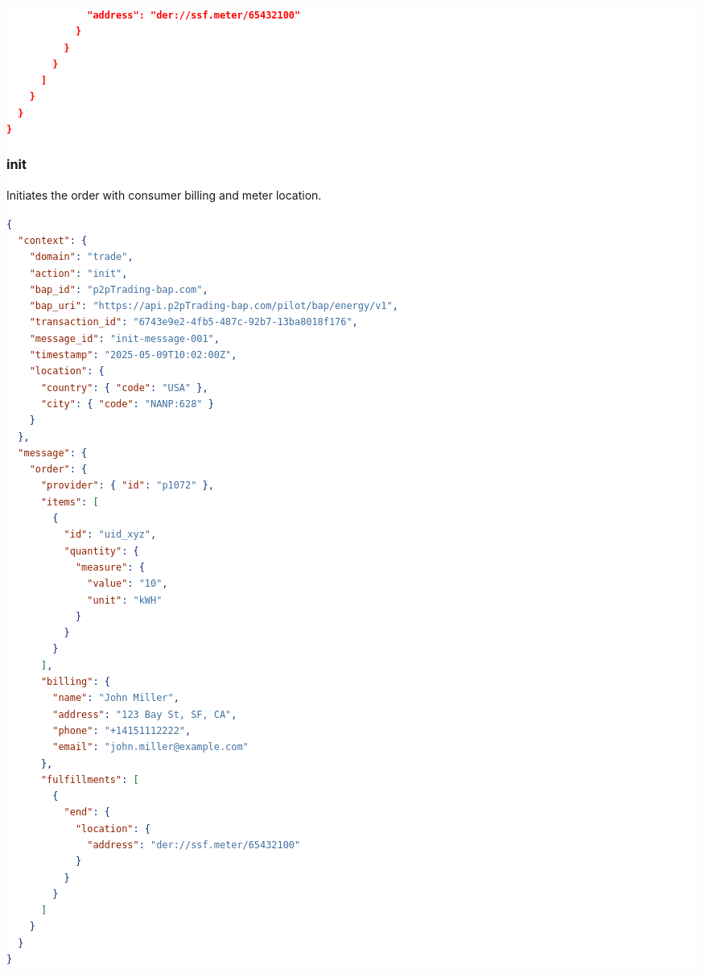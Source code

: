 ```json
              "address": "der://ssf.meter/65432100"
            }
          }
        }
      ]
    }
  }
}
````

### init
Initiates the order with consumer billing and meter location.

```json
{
  "context": {
    "domain": "trade",
    "action": "init",
    "bap_id": "p2pTrading-bap.com",
    "bap_uri": "https://api.p2pTrading-bap.com/pilot/bap/energy/v1",
    "transaction_id": "6743e9e2-4fb5-487c-92b7-13ba8018f176",
    "message_id": "init-message-001",
    "timestamp": "2025-05-09T10:02:00Z",
    "location": {
      "country": { "code": "USA" },
      "city": { "code": "NANP:628" }
    }
  },
  "message": {
    "order": {
      "provider": { "id": "p1072" },
      "items": [
        {
          "id": "uid_xyz",
          "quantity": {
            "measure": {
              "value": "10",
              "unit": "kWH"
            }
          }
        }
      ],
      "billing": {
        "name": "John Miller",
        "address": "123 Bay St, SF, CA",
        "phone": "+14151112222",
        "email": "john.miller@example.com"
      },
      "fulfillments": [
        {
          "end": {
            "location": {
              "address": "der://ssf.meter/65432100"
            }
          }
        }
      ]
    }
  }
}
````
